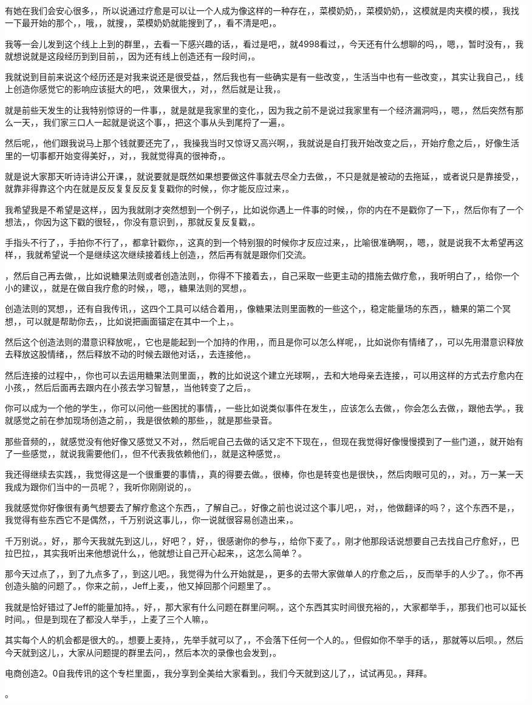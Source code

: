 有她在我们会安心很多，，所以说通过疗愈是可以让一个人成为像这样的一种存在，，菜模奶奶，，菜模奶奶，，这模就是肉夹模的模，，我找一下最开始的那个，，哦，，就搜，，菜模奶奶就能搜到了，，看不清是吧，。

我等一会儿发到这个线上上到的群里，，去看一下感兴趣的话，，看过是吧，，就4998看过，，今天还有什么想聊的吗，，嗯，，暂时没有，，我就想说就是这段经历到到目前，，因为还有线上创造还有一段时间，。

我就说到目前来说这个经历还是对我来说还是很受益，，然后我也有一些确实是有一些改变，，生活当中也有一些改变，，其实让我自己，，线上创造你感觉它的影响应该挺大的吧，，效果很大，，对，，然后就是让我，。

就是前些天发生的让我特别惊讶的一件事，，就是就是我家里的变化，，因为我之前不是说过我家里有一个经济漏洞吗，，嗯，，然后突然有那么一天，，我们家三口人一起就是说这个事，，把这个事从头到尾捋了一遍，。

然后呢，，他们跟我说马上那个钱就要还完了，，我操我当时又惊讶又高兴啊，，我就说是自打我开始改变之后，，开始疗愈之后，，好像生活里的一切事都开始变得美好，，对，，我就觉得真的很神奇，。

就是说大家那天听诗诗讲公开课，，就说要就是既然如果想要做这件事就去尽全力去做，，不只是就是被动的去拖延，，或者说只是靠接受，，就靠非得靠这个内在就是反反复复反反复复戳你的时候，，你才能反应过来，。

我希望我是不希望是这样，，因为我就刚才突然想到一个例子，，比如说你遇上一件事的时候，，你的内在不是戳你了一下，，然后你有了一个想法，，你因为这下戳的很轻，，你没有意识到，，那就反复反复戳，。

手指头不行了，，手拍你不行了，，都拿针戳你，，这真的到一个特别狠的时候你才反应过来，，比喻很准确啊，，嗯，，就是说我不太希望再这样，，我就希望说一个是继续这次继续接着线上创造，，然后再有就是跟你们交流。

，然后自己再去做，，比如说糖果法则或者创造法则，，你得不下接着去，，自己采取一些更主动的措施去做疗愈，，我听明白了，，给你一个小的建议，，就是在做自我疗愈的时候，，嗯，，糖果法则的冥想，。

创造法则的冥想，，还有自我传讯，，这四个工具可以结合着用，，像糖果法则里面教的一些这个，，稳定能量场的东西，，糖果的第二个冥想，，可以就是帮助你去，，比如说把画面锚定在其中一个上，。

然后这个创造法则的潜意识释放呢，，它也是能起到一个加持的作用，，而且是你可以怎么样呢，，比如说你有情绪了，，可以先用潜意识释放去释放这股情绪，，然后释放不动的时候去跟他对话，，去连接他，。

然后连接的过程中，，你也可以去运用糖果法则里面，，教的比如说这个建立光球啊，，去和大地母亲去连接，，可以用这样的方式去疗愈内在小孩，，然后后面再去跟内在小孩去学习智慧，，当他转变了之后，。

你可以成为一个他的学生，，你可以问他一些困扰的事情，，一些比如说类似事件在发生，，应该怎么去做，，你会怎么去做，，跟他去学。，我就感觉之前在参加现场创造之前，，我是很依赖的那些，，就是那些录音。

那些音频的，，就感觉没有他好像又感觉又不对，，然后呢自己去做的话又定不下现在，，但现在我觉得好像慢慢摸到了一些门道，，就开始有了一些感觉，，就说我需要他们，，但不代表我依赖他们，，就是这种感觉，。

我还得继续去实践，，我觉得这是一个很重要的事情，，真的得要去做。，很棒，你也是转变也是很快，，然后肉眼可见的，，对。，万一某一天我成为跟你们当中的一员呢？，我听你刚刚说的，。

我就感觉你好像很有勇气想要去了解疗愈这个东西，，了解自己。，好像之前也说过这个事儿吧，，对，，他做翻译的吗？，这个东西不是，，我觉得有些东西它不是偶然，，千万别说这事儿，，你一说就很容易创造出来，。

千万别说。，好，，那今天我就先到这儿，，好吧？，好，，很感谢你的参与，，给你下麦了。，刚才他那段话说想要自己去找自己疗愈好，，巴拉巴拉，，其实我听出来他想说什么，，他就想让自己开心起来，，这怎么简单？。

那今天过点了，，到了九点多了，，到这儿吧。，我觉得为什么开始就是，，更多的去带大家做单人的疗愈之后，，反而举手的人少了。，你不再创造头脑的问题了。，你来之前，，Jeff上麦，，他又掉回那个问题里了。。

我就是恰好错过了Jeff的能量加持。，好，，那大家有什么问题在群里问啊。，这个东西其实时间很充裕的，，大家都举手，，那我们也可以延长时间。，但是到现在了都没人举手，，上麦了三个人嘛，。

其实每个人的机会都是很大的。，想要上麦持，，先举手就可以了，，不会落下任何一个人的。，但假如你不举手的话，，那就等以后呗。，然后今天就到这儿，，大家从问题提的群里去问，，然后本次的录像也会发到，。

电商创造2。0自我传讯的这个专栏里面，，我分享到全美给大家看到。，我们今天就到这儿了，，试试再见。，拜拜。

。